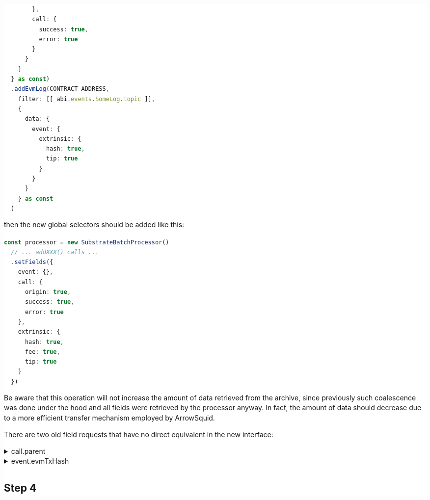 ```typescript
        },
        call: {
          success: true,
          error: true
        }
      }
    }
  } as const)
  .addEvmLog(CONTRACT_ADDRESS,
    filter: [[ abi.events.SomeLog.topic ]],
    {
      data: {
        event: {
          extrinsic: {
            hash: true,
            tip: true
          }
        }
      }
    } as const
  )
```
then the new global selectors should be added like this:
```typescript
const processor = new SubstrateBatchProcessor()
  // ... addXXX() calls ...
  .setFields({
    event: {},
    call: {
      origin: true,
      success: true,
      error: true
    },
    extrinsic: {
      hash: true,
      fee: true,
      tip: true
    }
  })
```
Be aware that this operation will not increase the amount of data retrieved from the archive, since previously such coalescence was done under the hood and all fields were retrieved by the processor anyway. In fact, the amount of data should decrease due to a more efficient transfer mechanism employed by ArrowSquid.

There are two old field requests that have no direct equivalent in the new interface:

<details><summary>call.parent</summary></details>

<details><summary>event.evmTxHash</summary></details>

## Step 4


[//]: # (!!!! mention any new features here as I discover them)
[//]: # (!!!! add any new examples below)